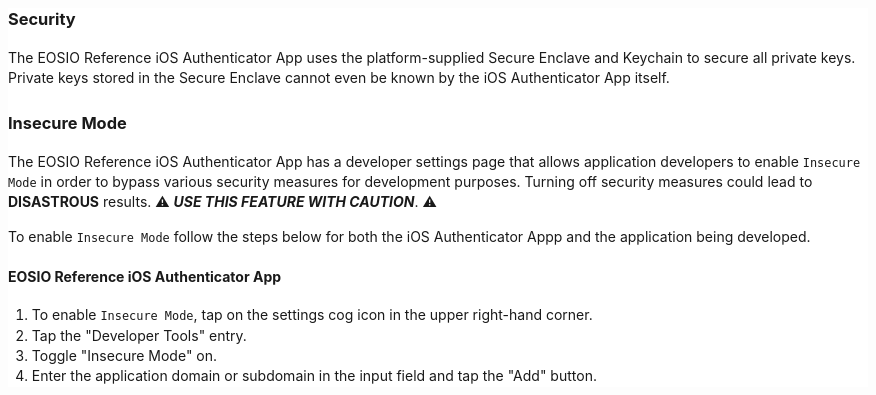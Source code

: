 ### Security
The EOSIO Reference iOS Authenticator App uses the platform-supplied Secure Enclave and Keychain to secure all private keys. Private keys stored in the Secure Enclave cannot even be known by the iOS Authenticator App itself.

### Insecure Mode
The EOSIO Reference iOS Authenticator App has a developer settings page that allows application developers to enable `Insecure Mode` in order to bypass various security measures for development purposes. Turning off security measures could lead to **DISASTROUS** results. :warning: ***USE THIS FEATURE WITH CAUTION***. :warning:

To enable `Insecure Mode` follow the steps below for both the iOS Authenticator Appp and the application being developed.

#### EOSIO Reference iOS Authenticator App
1. To enable `Insecure Mode`, tap on the settings cog icon in the upper right-hand corner.
1. Tap the "Developer Tools" entry.
1. Toggle "Insecure Mode" on.
1. Enter the application domain or subdomain in the input field and tap the "Add" button.

<div align="center">